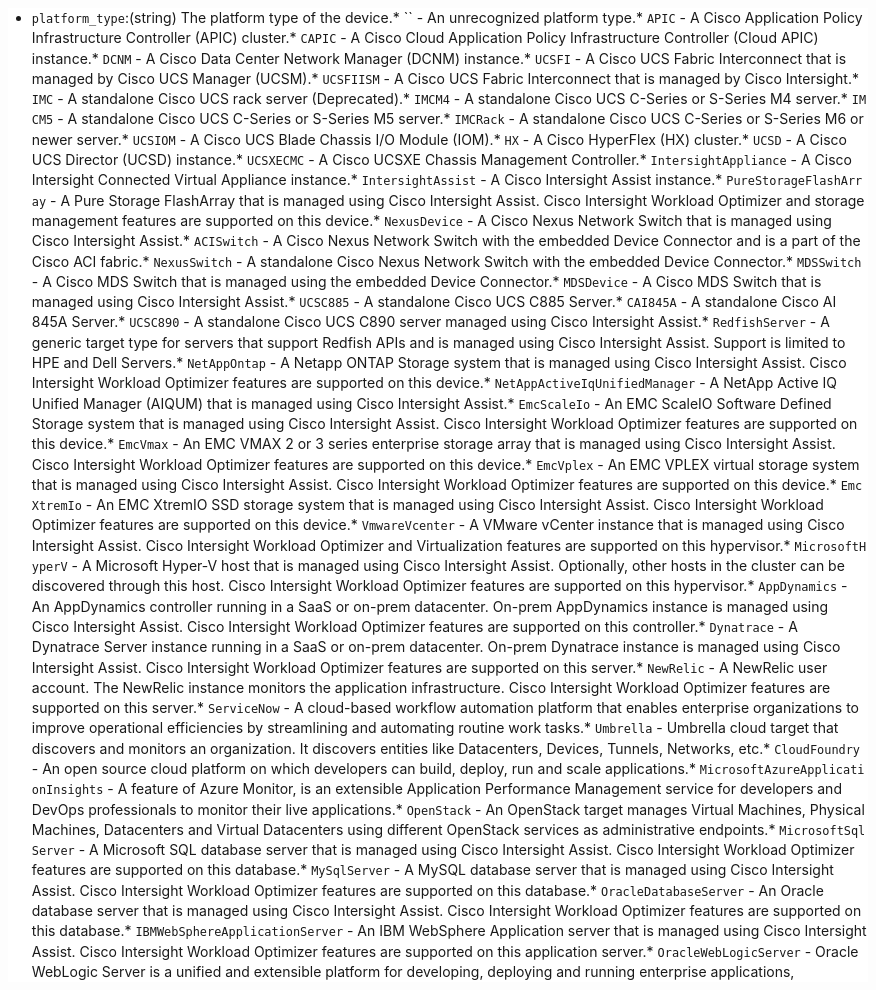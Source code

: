 * `platform_type`:(string) The platform type of the device.* `` - An unrecognized platform type.* `APIC` - A Cisco Application Policy Infrastructure Controller (APIC) cluster.* `CAPIC` - A Cisco Cloud Application Policy Infrastructure Controller (Cloud APIC) instance.* `DCNM` - A Cisco Data Center Network Manager (DCNM) instance.* `UCSFI` - A Cisco UCS Fabric Interconnect that is managed by Cisco UCS Manager (UCSM).* `UCSFIISM` - A Cisco UCS Fabric Interconnect that is managed by Cisco Intersight.* `IMC` - A standalone Cisco UCS rack server (Deprecated).* `IMCM4` - A standalone Cisco UCS C-Series or S-Series M4 server.* `IMCM5` - A standalone Cisco UCS C-Series or S-Series M5 server.* `IMCRack` - A standalone Cisco UCS C-Series or S-Series M6 or newer server.* `UCSIOM` - A Cisco UCS Blade Chassis I/O Module (IOM).* `HX` - A Cisco HyperFlex (HX) cluster.* `UCSD` - A Cisco UCS Director (UCSD) instance.* `UCSXECMC` - A Cisco UCSXE Chassis Management Controller.* `IntersightAppliance` - A Cisco Intersight Connected Virtual Appliance instance.* `IntersightAssist` - A Cisco Intersight Assist instance.* `PureStorageFlashArray` - A Pure Storage FlashArray that is managed using Cisco Intersight Assist. Cisco Intersight Workload Optimizer and storage management features are supported on this device.* `NexusDevice` - A Cisco Nexus Network Switch that is managed using Cisco Intersight Assist.* `ACISwitch` - A Cisco Nexus Network Switch with the embedded Device Connector and is a part of the Cisco ACI fabric.* `NexusSwitch` - A standalone Cisco Nexus Network Switch with the embedded Device Connector.* `MDSSwitch` - A Cisco MDS Switch that is managed using the embedded Device Connector.* `MDSDevice` - A Cisco MDS Switch that is managed using Cisco Intersight Assist.* `UCSC885` - A standalone Cisco UCS C885 Server.* `CAI845A` - A standalone Cisco AI 845A Server.* `UCSC890` - A standalone Cisco UCS C890 server managed using Cisco Intersight Assist.* `RedfishServer` - A generic target type for servers that support Redfish APIs and is managed using Cisco Intersight Assist. Support is limited to HPE and Dell Servers.* `NetAppOntap` - A Netapp ONTAP Storage system that is managed using Cisco Intersight Assist. Cisco Intersight Workload Optimizer features are supported on this device.* `NetAppActiveIqUnifiedManager` - A NetApp Active IQ Unified Manager (AIQUM) that is managed using Cisco Intersight Assist.* `EmcScaleIo` - An EMC ScaleIO Software Defined Storage system that is managed using Cisco Intersight Assist. Cisco Intersight Workload Optimizer features are supported on this device.* `EmcVmax` - An EMC VMAX 2 or 3 series enterprise storage array that is managed using Cisco Intersight Assist. Cisco Intersight Workload Optimizer features are supported on this device.* `EmcVplex` - An EMC VPLEX virtual storage system that is managed using Cisco Intersight Assist. Cisco Intersight Workload Optimizer features are supported on this device.* `EmcXtremIo` - An EMC XtremIO SSD storage system that is managed using Cisco Intersight Assist. Cisco Intersight Workload Optimizer features are supported on this device.* `VmwareVcenter` - A VMware vCenter instance that is managed using Cisco Intersight Assist. Cisco Intersight Workload Optimizer and Virtualization features are supported on this hypervisor.* `MicrosoftHyperV` - A Microsoft Hyper-V host that is managed using Cisco Intersight Assist. Optionally, other hosts in the cluster can be discovered through this host. Cisco Intersight Workload Optimizer features are supported on this hypervisor.* `AppDynamics` - An AppDynamics controller running in a SaaS or on-prem datacenter. On-prem AppDynamics instance is managed using Cisco Intersight Assist. Cisco Intersight Workload Optimizer features are supported on this controller.* `Dynatrace` - A Dynatrace Server instance running in a SaaS or on-prem datacenter. On-prem Dynatrace instance is managed using Cisco Intersight Assist. Cisco Intersight Workload Optimizer features are supported on this server.* `NewRelic` - A NewRelic user account. The NewRelic instance monitors the application infrastructure. Cisco Intersight Workload Optimizer features are supported on this server.* `ServiceNow` - A cloud-based workflow automation platform that enables enterprise organizations to improve operational efficiencies by streamlining and automating routine work tasks.* `Umbrella` - Umbrella cloud target that discovers and monitors an organization. It discovers entities like Datacenters, Devices, Tunnels, Networks, etc.* `CloudFoundry` - An open source cloud platform on which developers can build, deploy, run and scale applications.* `MicrosoftAzureApplicationInsights` - A feature of Azure Monitor, is an extensible Application Performance Management service for developers and DevOps professionals to monitor their live applications.* `OpenStack` - An OpenStack target manages Virtual Machines, Physical Machines, Datacenters and Virtual Datacenters using different OpenStack services as administrative endpoints.* `MicrosoftSqlServer` - A Microsoft SQL database server that is managed using Cisco Intersight Assist. Cisco Intersight Workload Optimizer features are supported on this database.* `MySqlServer` - A MySQL database server that is managed using Cisco Intersight Assist. Cisco Intersight Workload Optimizer features are supported on this database.* `OracleDatabaseServer` - An Oracle database server that is managed using Cisco Intersight Assist. Cisco Intersight Workload Optimizer features are supported on this database.* `IBMWebSphereApplicationServer` - An IBM WebSphere Application server that is managed using Cisco Intersight Assist. Cisco Intersight Workload Optimizer features are supported on this application server.* `OracleWebLogicServer` - Oracle WebLogic Server is a unified and extensible platform for developing, deploying and running enterprise applications,